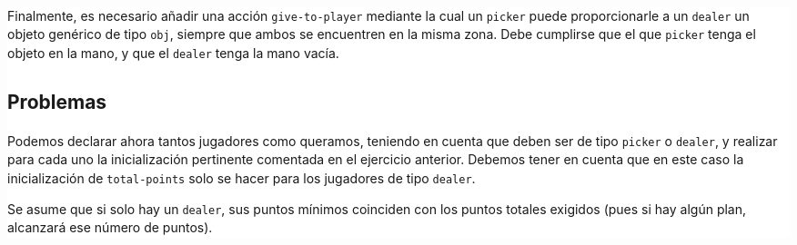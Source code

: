 Finalmente, es necesario añadir una acción `give-to-player` mediante la cual un `picker` puede proporcionarle a un `dealer` un objeto genérico de tipo `obj`, siempre que ambos se encuentren en la misma zona. Debe cumplirse que el que `picker` tenga el objeto en la mano, y que el `dealer` tenga la mano vacía.

## Problemas

Podemos declarar ahora tantos jugadores como queramos, teniendo en cuenta que deben ser de tipo `picker` o `dealer`, y realizar para cada uno la inicialización pertinente comentada en el ejercicio anterior. Debemos tener en cuenta que en este caso la inicialización de `total-points` solo se hacer para los jugadores de tipo `dealer`.

Se asume que si solo hay un `dealer`, sus puntos mínimos coinciden con los puntos totales exigidos (pues si hay algún plan, alcanzará ese número de puntos).
